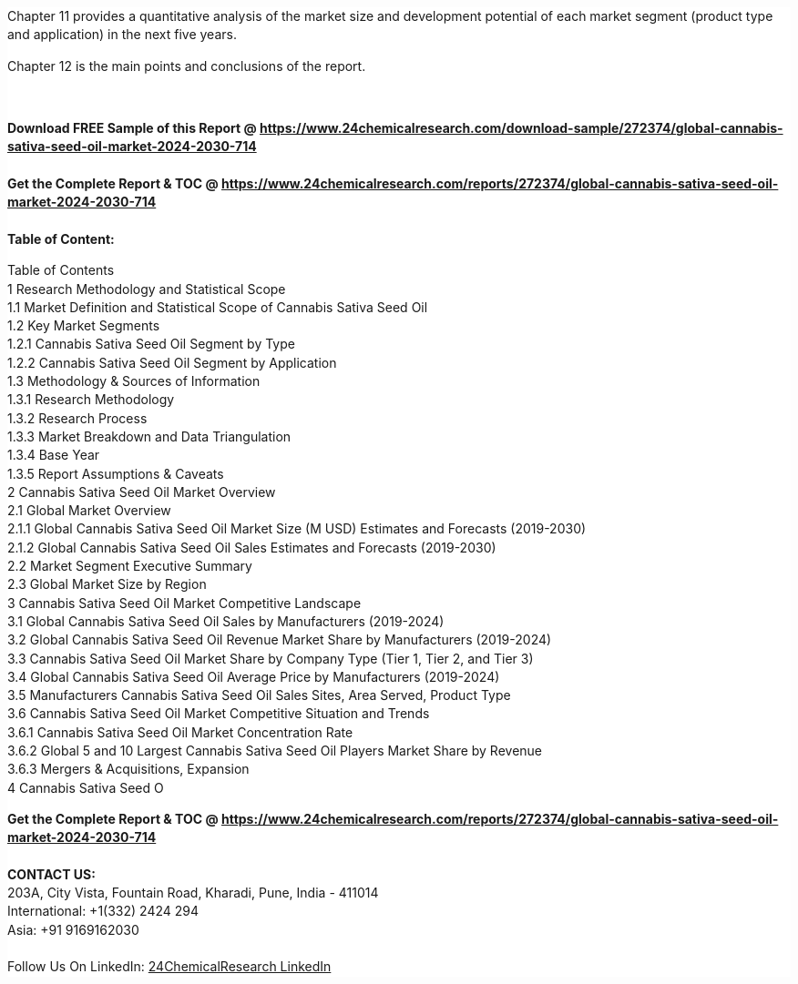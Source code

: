 Chapter 11 provides a quantitative analysis of the market size and development potential of each market segment (product type and application) in the next five years.</p><p>
</p><p>
Chapter 12 is the main points and conclusions of the report.</p><p>
 </p><div><b>Download FREE Sample of this Report @ 
            <a href="https://www.24chemicalresearch.com/download-sample/272374/global-cannabis-sativa-seed-oil-market-2024-2030-714">
            https://www.24chemicalresearch.com/download-sample/272374/global-cannabis-sativa-seed-oil-market-2024-2030-714</a></b></div><br><div><b>Get the Complete Report & TOC @ 
            <a href="https://www.24chemicalresearch.com/reports/272374/global-cannabis-sativa-seed-oil-market-2024-2030-714">
            https://www.24chemicalresearch.com/reports/272374/global-cannabis-sativa-seed-oil-market-2024-2030-714</a></b></div><br>
            <b>Table of Content:</b><p>Table of Contents<br />
1 Research Methodology and Statistical Scope<br />
1.1 Market Definition and Statistical Scope of Cannabis Sativa Seed Oil<br />
1.2 Key Market Segments<br />
1.2.1 Cannabis Sativa Seed Oil Segment by Type<br />
1.2.2 Cannabis Sativa Seed Oil Segment by Application<br />
1.3 Methodology & Sources of Information<br />
1.3.1 Research Methodology<br />
1.3.2 Research Process<br />
1.3.3 Market Breakdown and Data Triangulation<br />
1.3.4 Base Year<br />
1.3.5 Report Assumptions & Caveats<br />
2 Cannabis Sativa Seed Oil Market Overview<br />
2.1 Global Market Overview<br />
2.1.1 Global Cannabis Sativa Seed Oil Market Size (M USD) Estimates and Forecasts (2019-2030)<br />
2.1.2 Global Cannabis Sativa Seed Oil Sales Estimates and Forecasts (2019-2030)<br />
2.2 Market Segment Executive Summary<br />
2.3 Global Market Size by Region<br />
3 Cannabis Sativa Seed Oil Market Competitive Landscape<br />
3.1 Global Cannabis Sativa Seed Oil Sales by Manufacturers (2019-2024)<br />
3.2 Global Cannabis Sativa Seed Oil Revenue Market Share by Manufacturers (2019-2024)<br />
3.3 Cannabis Sativa Seed Oil Market Share by Company Type (Tier 1, Tier 2, and Tier 3)<br />
3.4 Global Cannabis Sativa Seed Oil Average Price by Manufacturers (2019-2024)<br />
3.5 Manufacturers Cannabis Sativa Seed Oil Sales Sites, Area Served, Product Type<br />
3.6 Cannabis Sativa Seed Oil Market Competitive Situation and Trends<br />
3.6.1 Cannabis Sativa Seed Oil Market Concentration Rate<br />
3.6.2 Global 5 and 10 Largest Cannabis Sativa Seed Oil Players Market Share by Revenue<br />
3.6.3 Mergers & Acquisitions, Expansion<br />
4 Cannabis Sativa Seed O</p><div><b>Get the Complete Report & TOC @ 
            <a href="https://www.24chemicalresearch.com/reports/272374/global-cannabis-sativa-seed-oil-market-2024-2030-714">
            https://www.24chemicalresearch.com/reports/272374/global-cannabis-sativa-seed-oil-market-2024-2030-714</a></b></div><br><b>CONTACT US:</b><br>
            203A, City Vista, Fountain Road, Kharadi, Pune, India - 411014<br>
            International: +1(332) 2424 294<br>
            Asia: +91 9169162030 <br><br>
            Follow Us On LinkedIn: <a href="https://www.linkedin.com/company/24chemicalresearch/">24ChemicalResearch LinkedIn</a>